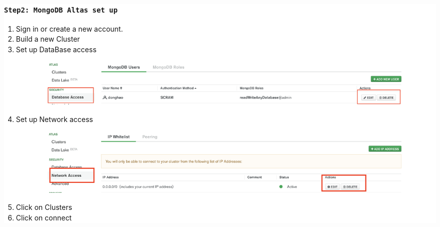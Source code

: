 
### `Step2: MongoDB Altas set up`

<ol>
<li> Sign in or create a new account.</li>
<li> Build a new Cluster</li>
<li> Set up DataBase access</li>

<p align="center">
<img src="./assets/1.png" width=85%>
</p>

<li> Set up Network access</li>

<p align="center">
<img src="./assets/2.png" width=85%>
</p>

<li> Click on Clusters</li>
<li> Click on connect</li>

<p align="center">